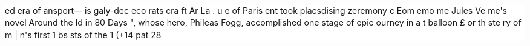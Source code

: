 ed era of ansport— 
is galy-dec eco rats cra ft 
Ar La . u e of Paris ent 
took placsdising zeremony c Eom emo me Jules Ve me's novel 
Around the Id in 80 Days ", whose hero, Phileas Fogg, 
accomplished one stage of epic ourney in a t balloon £ or th 
ste ry of m | n's first 1 bs sts of the 1 (+14 pat 28 
  